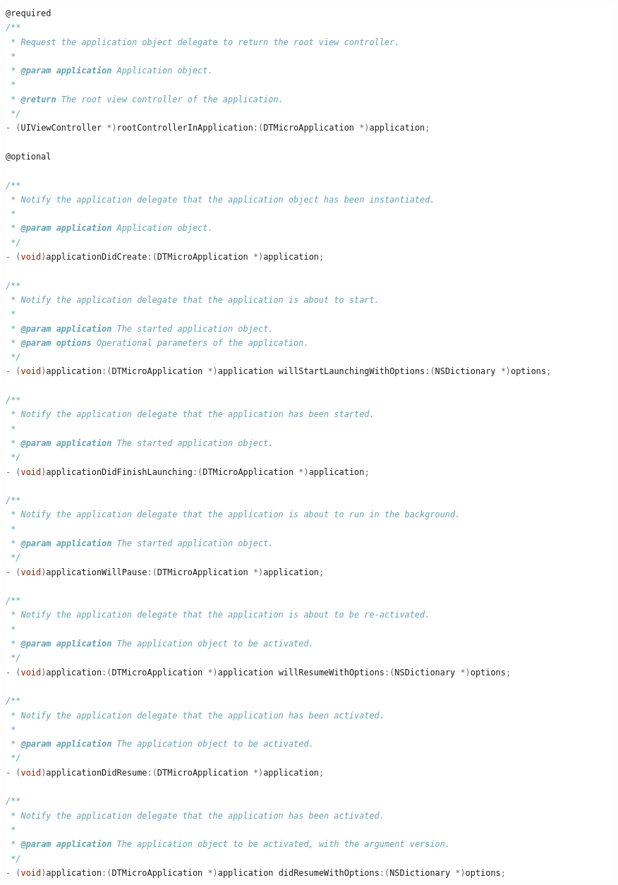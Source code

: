 ```C
@required
/**
 * Request the application object delegate to return the root view controller. 
 *
 * @param application Application object. 
 *
 * @return The root view controller of the application. 
 */
- (UIViewController *)rootControllerInApplication:(DTMicroApplication *)application;

@optional

/**
 * Notify the application delegate that the application object has been instantiated. 
 *
 * @param application Application object.
 */
- (void)applicationDidCreate:(DTMicroApplication *)application;

/**
 * Notify the application delegate that the application is about to start. 
 *
 * @param application The started application object.
 * @param options Operational parameters of the application. 
 */
- (void)application:(DTMicroApplication *)application willStartLaunchingWithOptions:(NSDictionary *)options;

/**
 * Notify the application delegate that the application has been started.
 *
 * @param application The started application object.
 */
- (void)applicationDidFinishLaunching:(DTMicroApplication *)application;

/**
 * Notify the application delegate that the application is about to run in the background. 
 *
 * @param application The started application object.
 */
- (void)applicationWillPause:(DTMicroApplication *)application;

/**
 * Notify the application delegate that the application is about to be re-activated. 
 *
 * @param application The application object to be activated.
 */
- (void)application:(DTMicroApplication *)application willResumeWithOptions:(NSDictionary *)options;

/**
 * Notify the application delegate that the application has been activated.
 *
 * @param application The application object to be activated.
 */
- (void)applicationDidResume:(DTMicroApplication *)application;

/**
 * Notify the application delegate that the application has been activated.
 *
 * @param application The application object to be activated, with the argument version. 
 */
- (void)application:(DTMicroApplication *)application didResumeWithOptions:(NSDictionary *)options;
```